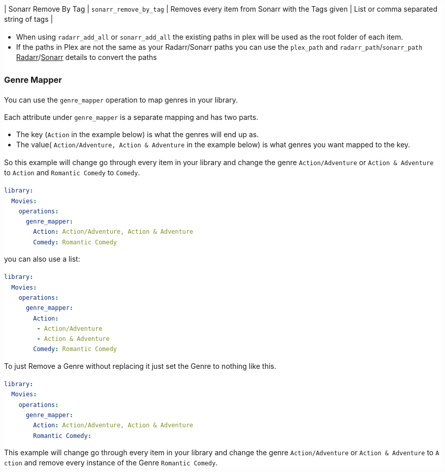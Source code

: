 | Sonarr Remove By Tag                    | `sonarr_remove_by_tag`         | Removes every item from Sonarr with the Tags given                                                         | List or comma separated string of tags                                                                                                                   |

* When using `radarr_add_all` or `sonarr_add_all` the existing paths in plex will be used as the root folder of each item.
* If the paths in Plex are not the same as your Radarr/Sonarr paths you can use the `plex_path` and `radarr_path`/`sonarr_path` [Radarr](radarr)/[Sonarr](sonarr) details to convert the paths


### Genre Mapper
You can use the `genre_mapper` operation to map genres in your library.

Each attribute under `genre_mapper` is a separate mapping and has two parts. 
* The key (`Action` in the example below) is what the genres will end up as.
* The value( `Action/Adventure, Action & Adventure` in the example below) is what genres you want mapped to the key.

So this example will change go through every item in your library and change the genre `Action/Adventure` or `Action & Adventure` to `Action` and `Romantic Comedy` to `Comedy`.

```yaml
library:
  Movies:
    operations:
      genre_mapper:
        Action: Action/Adventure, Action & Adventure
        Comedy: Romantic Comedy
```

you can also use a list:

```yaml
library:
  Movies:
    operations:
      genre_mapper:
        Action: 
         - Action/Adventure
         - Action & Adventure
        Comedy: Romantic Comedy
```

To just Remove a Genre without replacing it just set the Genre to nothing like this.

```yaml
library:
  Movies:
    operations:
      genre_mapper:
        Action: Action/Adventure, Action & Adventure
        Romantic Comedy:
```

This example will change go through every item in your library and change the genre `Action/Adventure` or `Action & Adventure` to `Action` and remove every instance of the Genre `Romantic Comedy`.
